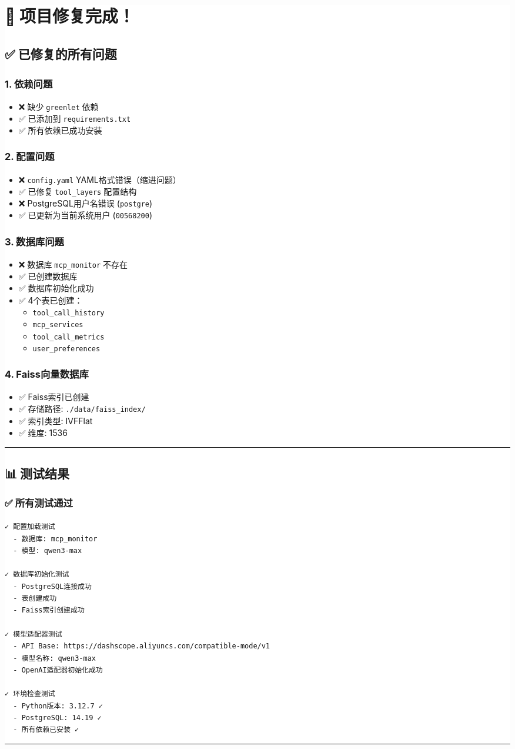 # 🎉 项目修复完成！

## ✅ 已修复的所有问题

### 1. **依赖问题**
- ❌ 缺少 `greenlet` 依赖
- ✅ 已添加到 `requirements.txt`
- ✅ 所有依赖已成功安装

### 2. **配置问题**
- ❌ `config.yaml` YAML格式错误（缩进问题）
- ✅ 已修复 `tool_layers` 配置结构
- ❌ PostgreSQL用户名错误 (`postgre`)
- ✅ 已更新为当前系统用户 (`00568200`)

### 3. **数据库问题**
- ❌ 数据库 `mcp_monitor` 不存在
- ✅ 已创建数据库
- ✅ 数据库初始化成功
- ✅ 4个表已创建：
  - `tool_call_history`
  - `mcp_services`
  - `tool_call_metrics`
  - `user_preferences`

### 4. **Faiss向量数据库**
- ✅ Faiss索引已创建
- ✅ 存储路径: `./data/faiss_index/`
- ✅ 索引类型: IVFFlat
- ✅ 维度: 1536

---

## 📊 测试结果

### ✅ 所有测试通过

```bash
✓ 配置加载测试
  - 数据库: mcp_monitor
  - 模型: qwen3-max

✓ 数据库初始化测试
  - PostgreSQL连接成功
  - 表创建成功
  - Faiss索引创建成功

✓ 模型适配器测试
  - API Base: https://dashscope.aliyuncs.com/compatible-mode/v1
  - 模型名称: qwen3-max
  - OpenAI适配器初始化成功

✓ 环境检查测试
  - Python版本: 3.12.7 ✓
  - PostgreSQL: 14.19 ✓
  - 所有依赖已安装 ✓
```

---